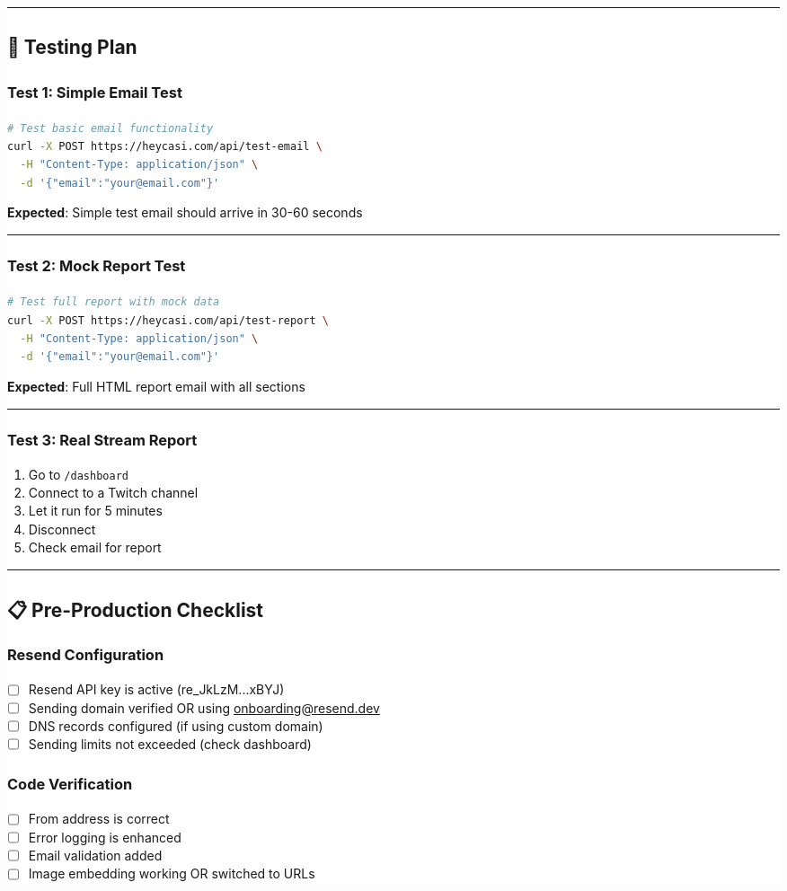 
---

## 🧪 Testing Plan

### **Test 1: Simple Email Test**
```bash
# Test basic email functionality
curl -X POST https://heycasi.com/api/test-email \
  -H "Content-Type: application/json" \
  -d '{"email":"your@email.com"}'
```

**Expected**: Simple test email should arrive in 30-60 seconds

---

### **Test 2: Mock Report Test**
```bash
# Test full report with mock data
curl -X POST https://heycasi.com/api/test-report \
  -H "Content-Type: application/json" \
  -d '{"email":"your@email.com"}'
```

**Expected**: Full HTML report email with all sections

---

### **Test 3: Real Stream Report**
1. Go to `/dashboard`
2. Connect to a Twitch channel
3. Let it run for 5 minutes
4. Disconnect
5. Check email for report

---

## 📋 Pre-Production Checklist

### **Resend Configuration**
- [ ] Resend API key is active (re_JkLzM...xBYJ)
- [ ] Sending domain verified OR using onboarding@resend.dev
- [ ] DNS records configured (if using custom domain)
- [ ] Sending limits not exceeded (check dashboard)

### **Code Verification**
- [ ] From address is correct
- [ ] Error logging is enhanced
- [ ] Email validation added
- [ ] Image embedding working OR switched to URLs

